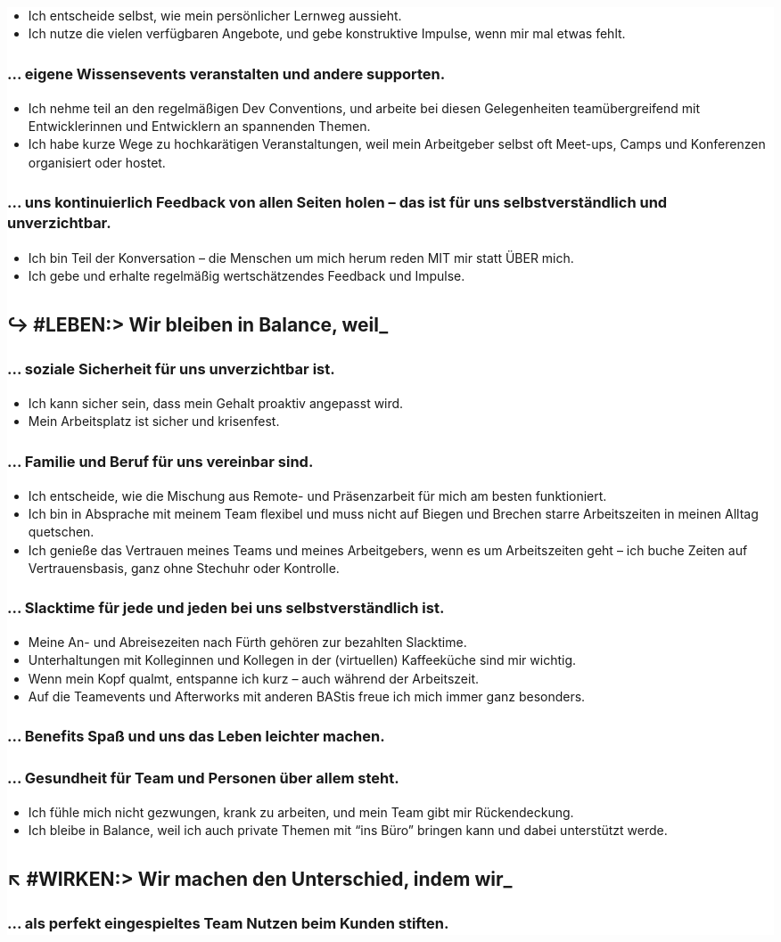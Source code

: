 - Ich entscheide selbst, wie mein persönlicher Lernweg aussieht.
- Ich nutze die vielen verfügbaren Angebote, und gebe konstruktive Impulse, wenn mir mal etwas fehlt.

### ... eigene Wissensevents veranstalten und andere supporten.

- Ich nehme teil an den regelmäßigen Dev Conventions, und arbeite bei diesen Gelegenheiten teamübergreifend mit Entwicklerinnen und Entwicklern an spannenden Themen.
- Ich habe kurze Wege zu hochkarätigen Veranstaltungen, weil mein Arbeitgeber selbst oft Meet-ups, Camps und Konferenzen organisiert oder hostet.

### ... uns kontinuierlich Feedback von allen Seiten holen – das ist für uns selbstverständlich und unverzichtbar.

- Ich bin Teil der Konversation – die Menschen um mich herum reden MIT mir statt ÜBER mich.
- Ich gebe und erhalte regelmäßig wertschätzendes Feedback und Impulse.

## ↪️ **#LEBEN:>** Wir bleiben in Balance, weil\_ 

### ... soziale Sicherheit für uns unverzichtbar ist.

- Ich kann sicher sein, dass mein Gehalt proaktiv angepasst wird.
- Mein Arbeitsplatz ist sicher und krisenfest.

### ... Familie und Beruf für uns vereinbar sind.

- Ich entscheide, wie die Mischung aus Remote- und Präsenzarbeit für mich am besten funktioniert.
- Ich bin in Absprache mit meinem Team flexibel und muss nicht auf Biegen und Brechen starre Arbeitszeiten in meinen Alltag quetschen.
- Ich genieße das Vertrauen meines Teams und meines Arbeitgebers, wenn es um Arbeitszeiten geht – ich buche Zeiten auf Vertrauensbasis, ganz ohne Stechuhr oder Kontrolle.

### ... Slacktime für jede und jeden bei uns selbstverständlich ist.

- Meine An- und Abreisezeiten nach Fürth gehören zur bezahlten Slacktime.
- Unterhaltungen mit Kolleginnen und Kollegen in der (virtuellen) Kaffeeküche sind mir wichtig.
- Wenn mein Kopf qualmt, entspanne ich kurz – auch während der Arbeitszeit.
- Auf die Teamevents und Afterworks mit anderen BAStis freue ich mich immer ganz besonders.

### ... Benefits Spaß und uns das Leben leichter machen.

### ... Gesundheit für Team und Personen über allem steht.
- Ich fühle mich nicht gezwungen, krank zu arbeiten, und mein Team gibt mir Rückendeckung.
- Ich bleibe in Balance, weil ich auch private Themen mit “ins Büro” bringen kann und dabei unterstützt werde.

## ↖️ **#WIRKEN:>** Wir machen den Unterschied, indem wir\_

### ... als perfekt eingespieltes Team Nutzen beim Kunden stiften.
